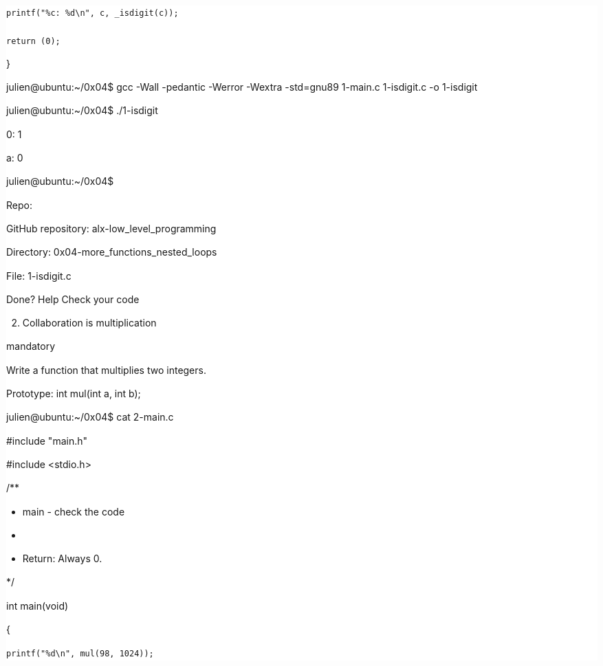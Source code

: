     printf("%c: %d\n", c, _isdigit(c));

    return (0);

}

julien@ubuntu:~/0x04$ gcc -Wall -pedantic -Werror -Wextra -std=gnu89 1-main.c 1-isdigit.c -o 1-isdigit

julien@ubuntu:~/0x04$ ./1-isdigit

0: 1

a: 0

julien@ubuntu:~/0x04$



Repo:



GitHub repository: alx-low_level_programming

Directory: 0x04-more_functions_nested_loops

File: 1-isdigit.c

 Done? Help Check your code



2. Collaboration is multiplication

mandatory



Write a function that multiplies two integers.



Prototype: int mul(int a, int b);

julien@ubuntu:~/0x04$ cat 2-main.c

#include "main.h"

#include <stdio.h>



/**

 * main - check the code

 *

 * Return: Always 0.

 */

int main(void)

{

    printf("%d\n", mul(98, 1024));
